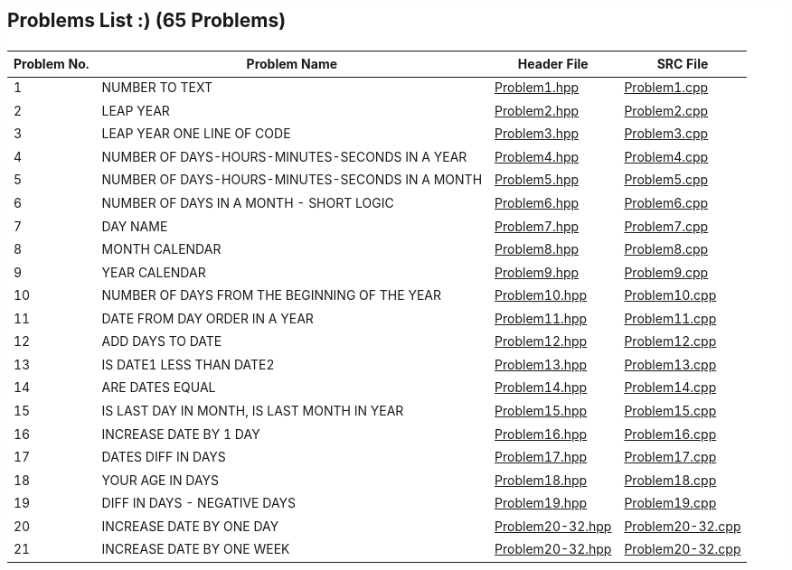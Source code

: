 
## Problems List :) (65 Problems)

| **Problem No.** | **Problem Name** | **Header File** | **SRC File** |
|------|----------------------------|--------------|--------------|
| 1 | NUMBER TO TEXT | [Problem1.hpp](https://github.com/xDomty/RoadToDesktop/blob/main/8.%20Algorithms%20Level%204/include/Problem1.hpp) | [Problem1.cpp](https://github.com/xDomty/RoadToDesktop/blob/main/8.%20Algorithms%20Level%204/src/Problem1.cpp) |
| 2 | LEAP YEAR | [Problem2.hpp](https://github.com/xDomty/RoadToDesktop/blob/main/8.%20Algorithms%20Level%204/include/Problem2.hpp) | [Problem2.cpp](https://github.com/xDomty/RoadToDesktop/blob/main/8.%20Algorithms%20Level%204/src/Problem2.cpp) |
| 3 | LEAP YEAR ONE LINE OF CODE | [Problem3.hpp](https://github.com/xDomty/RoadToDesktop/blob/main/8.%20Algorithms%20Level%204/include/Problem3.hpp) | [Problem3.cpp](https://github.com/xDomty/RoadToDesktop/blob/main/8.%20Algorithms%20Level%204/src/Problem3.cpp) |
| 4 | NUMBER OF DAYS-HOURS-MINUTES-SECONDS IN A YEAR | [Problem4.hpp](https://github.com/xDomty/RoadToDesktop/blob/main/8.%20Algorithms%20Level%204/include/Problem4.hpp) | [Problem4.cpp](https://github.com/xDomty/RoadToDesktop/blob/main/8.%20Algorithms%20Level%204/src/Problem4.cpp) |
| 5 | NUMBER OF DAYS-HOURS-MINUTES-SECONDS IN A MONTH | [Problem5.hpp](https://github.com/xDomty/RoadToDesktop/blob/main/8.%20Algorithms%20Level%204/include/Problem5.hpp) | [Problem5.cpp](https://github.com/xDomty/RoadToDesktop/blob/main/8.%20Algorithms%20Level%204/src/Problem5.cpp) |
| 6 | NUMBER OF DAYS IN A MONTH - SHORT LOGIC | [Problem6.hpp](https://github.com/xDomty/RoadToDesktop/blob/main/8.%20Algorithms%20Level%204/include/Problem6.hpp) | [Problem6.cpp](https://github.com/xDomty/RoadToDesktop/blob/main/8.%20Algorithms%20Level%204/src/Problem6.cpp) |
| 7 | DAY NAME | [Problem7.hpp](https://github.com/xDomty/RoadToDesktop/blob/main/8.%20Algorithms%20Level%204/include/Problem7.hpp) | [Problem7.cpp](https://github.com/xDomty/RoadToDesktop/blob/main/8.%20Algorithms%20Level%204/src/Problem7.cpp) |
| 8 | MONTH CALENDAR | [Problem8.hpp](https://github.com/xDomty/RoadToDesktop/blob/main/8.%20Algorithms%20Level%204/include/Problem8.hpp) | [Problem8.cpp](https://github.com/xDomty/RoadToDesktop/blob/main/8.%20Algorithms%20Level%204/src/Problem8.cpp) |
| 9 | YEAR CALENDAR | [Problem9.hpp](https://github.com/xDomty/RoadToDesktop/blob/main/8.%20Algorithms%20Level%204/include/Problem9.hpp) | [Problem9.cpp](https://github.com/xDomty/RoadToDesktop/blob/main/8.%20Algorithms%20Level%204/src/Problem9.cpp) |
| 10 | NUMBER OF DAYS FROM THE BEGINNING OF THE YEAR | [Problem10.hpp](https://github.com/xDomty/RoadToDesktop/blob/main/8.%20Algorithms%20Level%204/include/Problem10.hpp) | [Problem10.cpp](https://github.com/xDomty/RoadToDesktop/blob/main/8.%20Algorithms%20Level%204/src/Problem10.cpp) |
| 11 | DATE FROM DAY ORDER IN A YEAR | [Problem11.hpp](https://github.com/xDomty/RoadToDesktop/blob/main/8.%20Algorithms%20Level%204/include/Problem11.hpp) | [Problem11.cpp](https://github.com/xDomty/RoadToDesktop/blob/main/8.%20Algorithms%20Level%204/src/Problem11.cpp) |
| 12 | ADD DAYS TO DATE | [Problem12.hpp](https://github.com/xDomty/RoadToDesktop/blob/main/8.%20Algorithms%20Level%204/include/Problem12.hpp) | [Problem12.cpp](https://github.com/xDomty/RoadToDesktop/blob/main/8.%20Algorithms%20Level%204/src/Problem12.cpp) |
| 13 | IS DATE1 LESS THAN DATE2 | [Problem13.hpp](https://github.com/xDomty/RoadToDesktop/blob/main/8.%20Algorithms%20Level%204/include/Problem13.hpp) | [Problem13.cpp](https://github.com/xDomty/RoadToDesktop/blob/main/8.%20Algorithms%20Level%204/src/Problem13.cpp) |
| 14 | ARE DATES EQUAL | [Problem14.hpp](https://github.com/xDomty/RoadToDesktop/blob/main/8.%20Algorithms%20Level%204/include/Problem14.hpp) | [Problem14.cpp](https://github.com/xDomty/RoadToDesktop/blob/main/8.%20Algorithms%20Level%204/src/Problem14.cpp) |
| 15 | IS LAST DAY IN MONTH, IS LAST MONTH IN YEAR | [Problem15.hpp](https://github.com/xDomty/RoadToDesktop/blob/main/8.%20Algorithms%20Level%204/include/Problem15.hpp) | [Problem15.cpp](https://github.com/xDomty/RoadToDesktop/blob/main/8.%20Algorithms%20Level%204/src/Problem15.cpp) |
| 16 | INCREASE DATE BY 1 DAY | [Problem16.hpp](https://github.com/xDomty/RoadToDesktop/blob/main/8.%20Algorithms%20Level%204/include/Problem16.hpp) | [Problem16.cpp](https://github.com/xDomty/RoadToDesktop/blob/main/8.%20Algorithms%20Level%204/src/Problem16.cpp) |
| 17 | DATES DIFF IN DAYS | [Problem17.hpp](https://github.com/xDomty/RoadToDesktop/blob/main/8.%20Algorithms%20Level%204/include/Problem17.hpp) | [Problem17.cpp](https://github.com/xDomty/RoadToDesktop/blob/main/8.%20Algorithms%20Level%204/src/Problem17.cpp) |
| 18 | YOUR AGE IN DAYS | [Problem18.hpp](https://github.com/xDomty/RoadToDesktop/blob/main/8.%20Algorithms%20Level%204/include/Problem18.hpp) | [Problem18.cpp](https://github.com/xDomty/RoadToDesktop/blob/main/8.%20Algorithms%20Level%204/src/Problem18.cpp) |
| 19 | DIFF IN DAYS - NEGATIVE DAYS | [Problem19.hpp](https://github.com/xDomty/RoadToDesktop/blob/main/8.%20Algorithms%20Level%204/include/Problem19.hpp) | [Problem19.cpp](https://github.com/xDomty/RoadToDesktop/blob/main/8.%20Algorithms%20Level%204/src/Problem19.cpp) |
| 20 | INCREASE DATE BY ONE DAY | [Problem20-32.hpp](https://github.com/xDomty/RoadToDesktop/blob/main/8.%20Algorithms%20Level%204/include/Problem20-32.hpp) | [Problem20-32.cpp](https://github.com/xDomty/RoadToDesktop/blob/main/8.%20Algorithms%20Level%204/src/Problem20-32.cpp) |
| 21 | INCREASE DATE BY ONE WEEK | [Problem20-32.hpp](https://github.com/xDomty/RoadToDesktop/blob/main/8.%20Algorithms%20Level%204/include/Problem20-32.hpp) | [Problem20-32.cpp](https://github.com/xDomty/RoadToDesktop/blob/main/8.%20Algorithms%20Level%204/src/Problem20-32.cpp) |